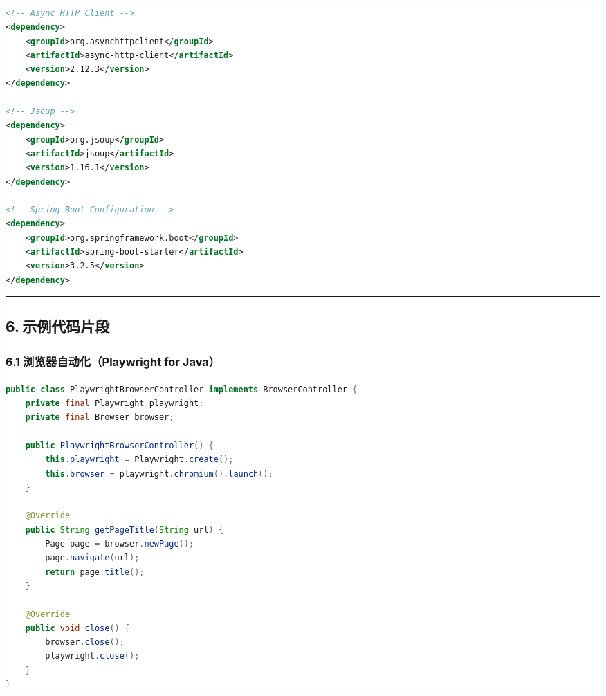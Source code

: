   ```xml
  <!-- Async HTTP Client -->
  <dependency>
      <groupId>org.asynchttpclient</groupId>
      <artifactId>async-http-client</artifactId>
      <version>2.12.3</version>
  </dependency>

  <!-- Jsoup -->
  <dependency>
      <groupId>org.jsoup</groupId>
      <artifactId>jsoup</artifactId>
      <version>1.16.1</version>
  </dependency>

  <!-- Spring Boot Configuration -->
  <dependency>
      <groupId>org.springframework.boot</groupId>
      <artifactId>spring-boot-starter</artifactId>
      <version>3.2.5</version>
  </dependency>
  ```

---

## **6. 示例代码片段**

### **6.1 浏览器自动化（Playwright for Java）**
```java
public class PlaywrightBrowserController implements BrowserController {
    private final Playwright playwright;
    private final Browser browser;

    public PlaywrightBrowserController() {
        this.playwright = Playwright.create();
        this.browser = playwright.chromium().launch();
    }

    @Override
    public String getPageTitle(String url) {
        Page page = browser.newPage();
        page.navigate(url);
        return page.title();
    }

    @Override
    public void close() {
        browser.close();
        playwright.close();
    }
}
```
